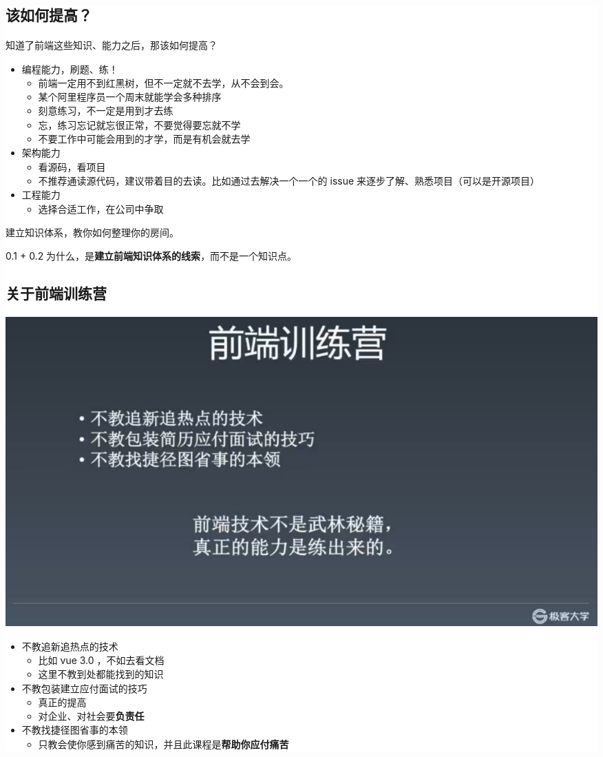 

## 该如何提高？

知道了前端这些知识、能力之后，那该如何提高？

- 编程能力，刷题、练！
  - 前端一定用不到红黑树，但不一定就不去学，从不会到会。
  - 某个阿里程序员一个周末就能学会多种排序
  - 刻意练习，不一定是用到才去练
  - 忘，练习忘记就忘很正常，不要觉得要忘就不学
  - 不要工作中可能会用到的才学，而是有机会就去学
- 架构能力
  - 看源码，看项目
  - 不推荐通读源代码，建议带着目的去读。比如通过去解决一个一个的 issue 来逐步了解、熟悉项目（可以是开源项目）
- 工程能力
  - 选择合适工作，在公司中争取



建立知识体系，教你如何整理你的房间。

0.1 + 0.2 为什么，是**建立前端知识体系的线索**，而不是一个知识点。



## 关于前端训练营

![image-20200407205553802](assets/image-20200407205553802.png)

- 不教追新追热点的技术
  - 比如 vue 3.0 ，不如去看文档
  - 这里不教到处都能找到的知识
- 不教包装建立应付面试的技巧
  - 真正的提高
  - 对企业、对社会要**负责任**
- 不教找捷径图省事的本领
  - 只教会使你感到痛苦的知识，并且此课程是**帮助你应付痛苦**
